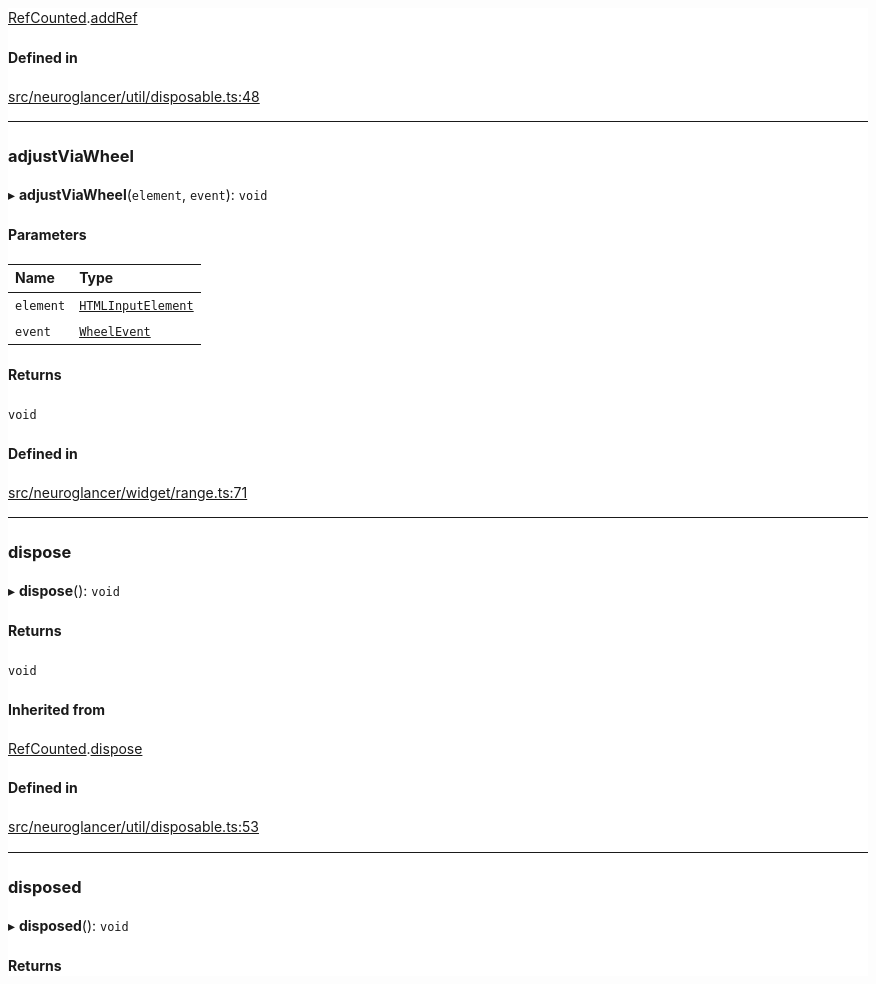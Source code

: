 [RefCounted](util_disposable.RefCounted.md).[addRef](util_disposable.RefCounted.md#addref)

#### Defined in

[src/neuroglancer/util/disposable.ts:48](https://github.com/ActiveBrainAtlas2/neuroglancer/blob/1beb5d34/src/neuroglancer/util/disposable.ts#L48)

___

### adjustViaWheel

▸ **adjustViaWheel**(`element`, `event`): `void`

#### Parameters

| Name | Type |
| :------ | :------ |
| `element` | [`HTMLInputElement`](../modules/annotation_annotation_layer_state._internal_.md#htmlinputelement) |
| `event` | [`WheelEvent`](../modules/annotation_annotation_layer_state._internal_.md#wheelevent) |

#### Returns

`void`

#### Defined in

[src/neuroglancer/widget/range.ts:71](https://github.com/ActiveBrainAtlas2/neuroglancer/blob/1beb5d34/src/neuroglancer/widget/range.ts#L71)

___

### dispose

▸ **dispose**(): `void`

#### Returns

`void`

#### Inherited from

[RefCounted](util_disposable.RefCounted.md).[dispose](util_disposable.RefCounted.md#dispose)

#### Defined in

[src/neuroglancer/util/disposable.ts:53](https://github.com/ActiveBrainAtlas2/neuroglancer/blob/1beb5d34/src/neuroglancer/util/disposable.ts#L53)

___

### disposed

▸ **disposed**(): `void`

#### Returns

